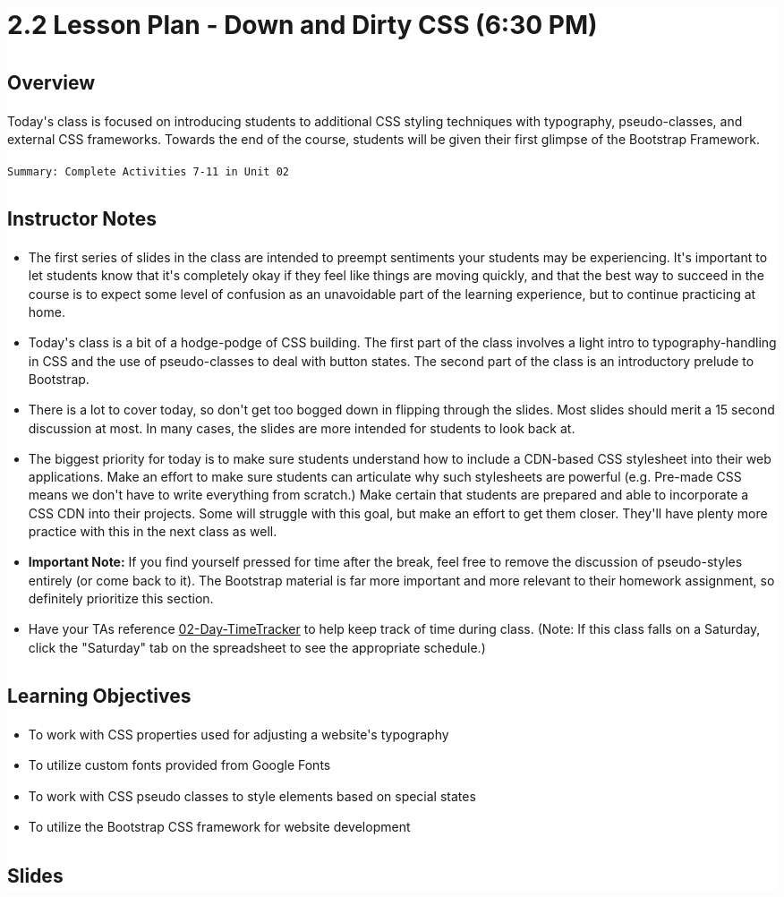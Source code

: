 # 2.2 Lesson Plan - Down and Dirty CSS (6:30 PM) 

## Overview 

Today's class is focused on introducing students to additional CSS styling techniques with typography, pseudo-classes, and external CSS frameworks. Towards the end of the course, students will be given their first glimpse of the Bootstrap Framework.

`Summary: Complete Activities 7-11 in Unit 02`

## Instructor Notes

* The first series of slides in the class are intended to preempt sentiments your students may be experiencing. It's important to let students know that it's completely okay if they feel like things are moving quickly, and that the best way to succeed in the course is to expect some level of confusion as an unavoidable part of the learning experience, but to continue practicing at home.

* Today's class is a bit of a hodge-podge of CSS building. The first part of the class involves a light intro to typography-handling in CSS and the use of pseudo-classes to deal with button states. The second part of the class is an introductory prelude to Bootstrap.

* There is a lot to cover today, so don't get too bogged down in flipping through the slides. Most slides should merit a 15 second discussion at most. In many cases, the slides are more intended for students to look back at.

* The biggest priority for today is to make sure students understand how to include a CDN-based CSS stylesheet into their web applications. Make an effort to make sure students can articulate why such stylesheets are powerful (e.g. Pre-made CSS means we don't have to write everything from scratch.) Make certain that students are prepared and able to incorporate a CSS CDN into their projects. Some will struggle with this goal, but make an effort to get them closer. They'll have plenty more practice with this in the next class as well.

* **Important Note:** If you find yourself pressed for time after the break, feel free to remove the discussion of pseudo-styles entirely (or come back to it). The Bootstrap material is far more important and more relevant to their homework assignment, so definitely prioritize this section.

* Have your TAs reference [02-Day-TimeTracker](https://drive.google.com/a/trilogyed.com/file/d/1Dx5IKqvZOsUcPSx3T5FLPmWrMR4kPrSK/view?usp=sharing) to help keep track of time during class. (Note: If this class falls on a Saturday, click the "Saturday" tab on the spreadsheet to see the appropriate schedule.)

## Learning Objectives

* To work with CSS properties used for adjusting a website's typography

* To utilize custom fonts provided from Google Fonts

* To work with CSS pseudo classes to style elements based on special states

* To utilize the Bootstrap CSS framework for website development

## Slides
